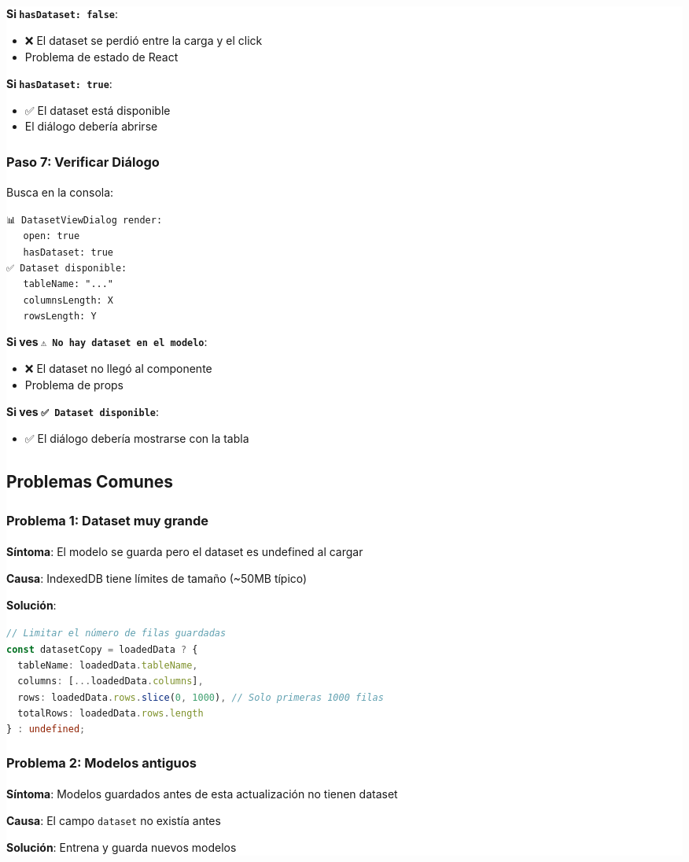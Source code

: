 **Si `hasDataset: false`**:
- ❌ El dataset se perdió entre la carga y el click
- Problema de estado de React

**Si `hasDataset: true`**:
- ✅ El dataset está disponible
- El diálogo debería abrirse

### Paso 7: Verificar Diálogo

Busca en la consola:

```
📊 DatasetViewDialog render:
   open: true
   hasDataset: true
✅ Dataset disponible:
   tableName: "..."
   columnsLength: X
   rowsLength: Y
```

**Si ves `⚠️ No hay dataset en el modelo`**:
- ❌ El dataset no llegó al componente
- Problema de props

**Si ves `✅ Dataset disponible`**:
- ✅ El diálogo debería mostrarse con la tabla

## Problemas Comunes

### Problema 1: Dataset muy grande

**Síntoma**: El modelo se guarda pero el dataset es undefined al cargar

**Causa**: IndexedDB tiene límites de tamaño (~50MB típico)

**Solución**:
```typescript
// Limitar el número de filas guardadas
const datasetCopy = loadedData ? {
  tableName: loadedData.tableName,
  columns: [...loadedData.columns],
  rows: loadedData.rows.slice(0, 1000), // Solo primeras 1000 filas
  totalRows: loadedData.rows.length
} : undefined;
```

### Problema 2: Modelos antiguos

**Síntoma**: Modelos guardados antes de esta actualización no tienen dataset

**Causa**: El campo `dataset` no existía antes

**Solución**: Entrena y guarda nuevos modelos
